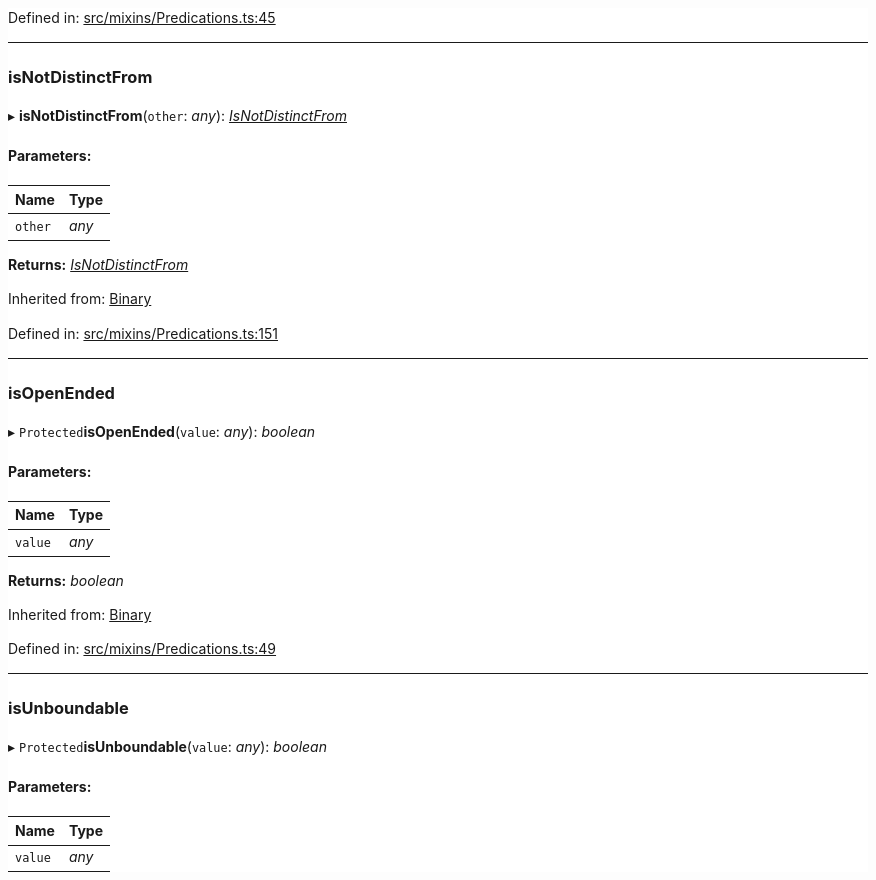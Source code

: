 Defined in:
[src/mixins/Predications.ts:45](https://github.com/sequeljs/ast/blob/6632050/src/mixins/Predications.ts#L45)

---

### isNotDistinctFrom

▸ **isNotDistinctFrom**(`other`: _any_):
[_IsNotDistinctFrom_](nodes.isnotdistinctfrom.md)

#### Parameters:

| Name    | Type  |
| ------- | ----- |
| `other` | _any_ |

**Returns:** [_IsNotDistinctFrom_](nodes.isnotdistinctfrom.md)

Inherited from: [Binary](nodes.binary.md)

Defined in:
[src/mixins/Predications.ts:151](https://github.com/sequeljs/ast/blob/6632050/src/mixins/Predications.ts#L151)

---

### isOpenEnded

▸ `Protected`**isOpenEnded**(`value`: _any_): _boolean_

#### Parameters:

| Name    | Type  |
| ------- | ----- |
| `value` | _any_ |

**Returns:** _boolean_

Inherited from: [Binary](nodes.binary.md)

Defined in:
[src/mixins/Predications.ts:49](https://github.com/sequeljs/ast/blob/6632050/src/mixins/Predications.ts#L49)

---

### isUnboundable

▸ `Protected`**isUnboundable**(`value`: _any_): _boolean_

#### Parameters:

| Name    | Type  |
| ------- | ----- |
| `value` | _any_ |
